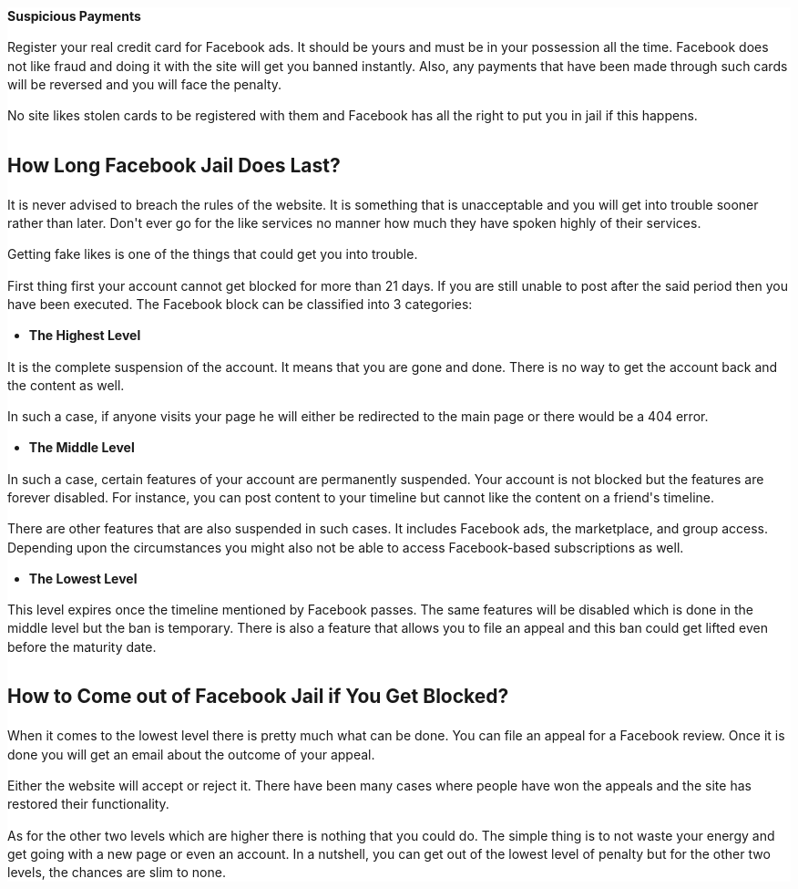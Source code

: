 **Suspicious Payments**

Register your real credit card for Facebook ads. It should be yours and must be in your possession all the time. Facebook does not like fraud and doing it with the site will get you banned instantly. Also, any payments that have been made through such cards will be reversed and you will face the penalty.

No site likes stolen cards to be registered with them and Facebook has all the right to put you in jail if this happens.

## How Long Facebook Jail Does Last?

It is never advised to breach the rules of the website. It is something that is unacceptable and you will get into trouble sooner rather than later. Don't ever go for the like services no manner how much they have spoken highly of their services.

Getting fake likes is one of the things that could get you into trouble.

First thing first your account cannot get blocked for more than 21 days. If you are still unable to post after the said period then you have been executed. The Facebook block can be classified into 3 categories:

* **The Highest Level**

It is the complete suspension of the account. It means that you are gone and done. There is no way to get the account back and the content as well.

In such a case, if anyone visits your page he will either be redirected to the main page or there would be a 404 error.

* **The Middle Level**

In such a case, certain features of your account are permanently suspended. Your account is not blocked but the features are forever disabled. For instance, you can post content to your timeline but cannot like the content on a friend's timeline.

There are other features that are also suspended in such cases. It includes Facebook ads, the marketplace, and group access. Depending upon the circumstances you might also not be able to access Facebook-based subscriptions as well.

* **The Lowest Level**

This level expires once the timeline mentioned by Facebook passes. The same features will be disabled which is done in the middle level but the ban is temporary. There is also a feature that allows you to file an appeal and this ban could get lifted even before the maturity date.

## How to Come out of Facebook Jail if You Get Blocked?

When it comes to the lowest level there is pretty much what can be done. You can file an appeal for a Facebook review. Once it is done you will get an email about the outcome of your appeal.

Either the website will accept or reject it. There have been many cases where people have won the appeals and the site has restored their functionality.

As for the other two levels which are higher there is nothing that you could do. The simple thing is to not waste your energy and get going with a new page or even an account. In a nutshell, you can get out of the lowest level of penalty but for the other two levels, the chances are slim to none.
